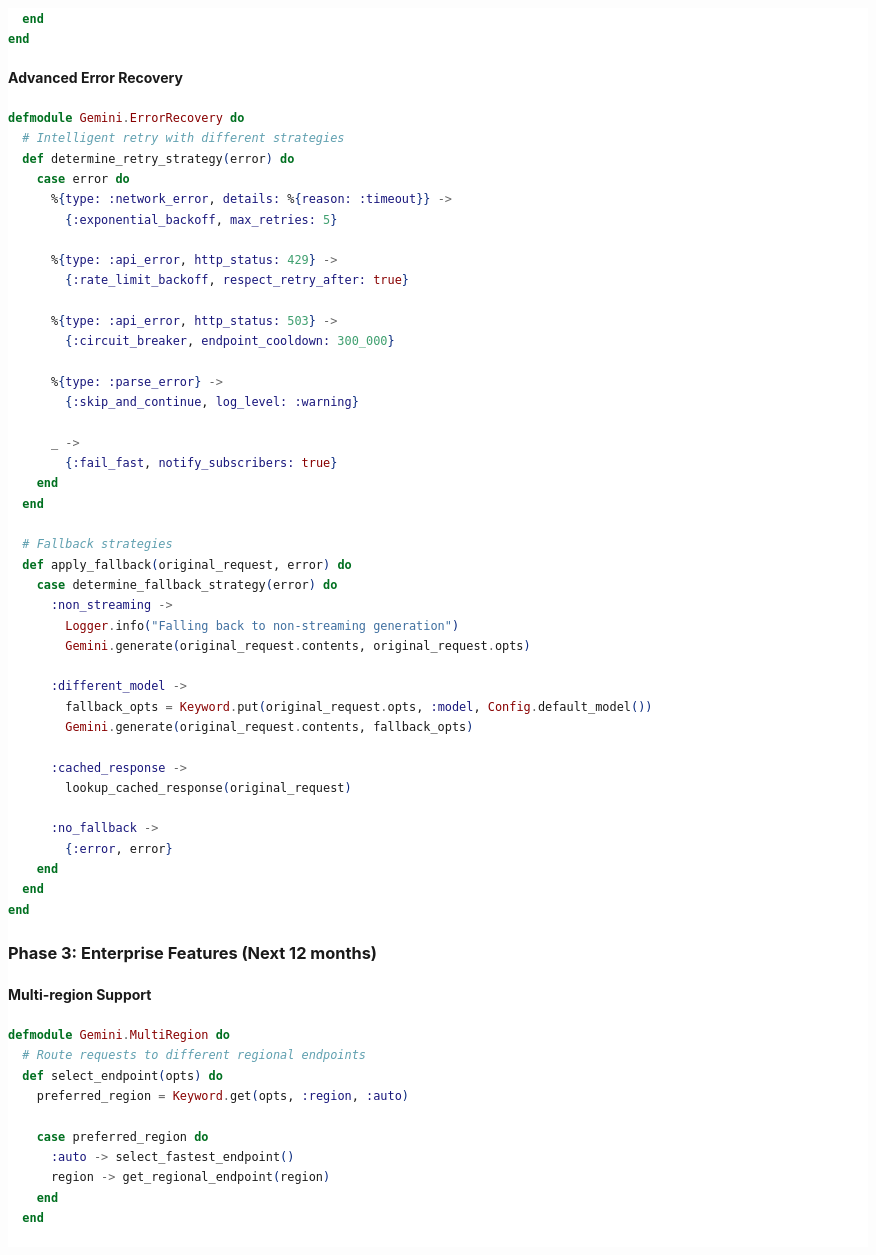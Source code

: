 ```elixir
  end
end
```

#### **Advanced Error Recovery**
```elixir
defmodule Gemini.ErrorRecovery do
  # Intelligent retry with different strategies
  def determine_retry_strategy(error) do
    case error do
      %{type: :network_error, details: %{reason: :timeout}} ->
        {:exponential_backoff, max_retries: 5}
      
      %{type: :api_error, http_status: 429} ->
        {:rate_limit_backoff, respect_retry_after: true}
      
      %{type: :api_error, http_status: 503} ->
        {:circuit_breaker, endpoint_cooldown: 300_000}
      
      %{type: :parse_error} ->
        {:skip_and_continue, log_level: :warning}
      
      _ ->
        {:fail_fast, notify_subscribers: true}
    end
  end
  
  # Fallback strategies
  def apply_fallback(original_request, error) do
    case determine_fallback_strategy(error) do
      :non_streaming ->
        Logger.info("Falling back to non-streaming generation")
        Gemini.generate(original_request.contents, original_request.opts)
      
      :different_model ->
        fallback_opts = Keyword.put(original_request.opts, :model, Config.default_model())
        Gemini.generate(original_request.contents, fallback_opts)
      
      :cached_response ->
        lookup_cached_response(original_request)
      
      :no_fallback ->
        {:error, error}
    end
  end
end
```

### Phase 3: Enterprise Features (Next 12 months)

#### **Multi-region Support**
```elixir
defmodule Gemini.MultiRegion do
  # Route requests to different regional endpoints
  def select_endpoint(opts) do
    preferred_region = Keyword.get(opts, :region, :auto)
    
    case preferred_region do
      :auto -> select_fastest_endpoint()
      region -> get_regional_endpoint(region)
    end
  end
  
```